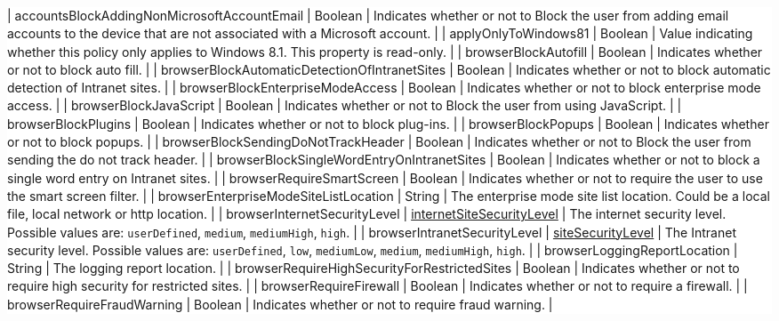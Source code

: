 | accountsBlockAddingNonMicrosoftAccountEmail    | Boolean                                                                                                    | Indicates whether or not to Block the user from adding email accounts to the device that are not associated with a Microsoft account.                           |
| applyOnlyToWindows81                           | Boolean                                                                                                    | Value indicating whether this policy only applies to Windows 8.1. This property is read-only.                                                                   |
| browserBlockAutofill                           | Boolean                                                                                                    | Indicates whether or not to block auto fill.                                                                                                                    |
| browserBlockAutomaticDetectionOfIntranetSites  | Boolean                                                                                                    | Indicates whether or not to block automatic detection of Intranet sites.                                                                                        |
| browserBlockEnterpriseModeAccess               | Boolean                                                                                                    | Indicates whether or not to block enterprise mode access.                                                                                                       |
| browserBlockJavaScript                         | Boolean                                                                                                    | Indicates whether or not to Block the user from using JavaScript.                                                                                               |
| browserBlockPlugins                            | Boolean                                                                                                    | Indicates whether or not to block plug-ins.                                                                                                                     |
| browserBlockPopups                             | Boolean                                                                                                    | Indicates whether or not to block popups.                                                                                                                       |
| browserBlockSendingDoNotTrackHeader            | Boolean                                                                                                    | Indicates whether or not to Block the user from sending the do not track header.                                                                                |
| browserBlockSingleWordEntryOnIntranetSites     | Boolean                                                                                                    | Indicates whether or not to block a single word entry on Intranet sites.                                                                                        |
| browserRequireSmartScreen                      | Boolean                                                                                                    | Indicates whether or not to require the user to use the smart screen filter.                                                                                    |
| browserEnterpriseModeSiteListLocation          | String                                                                                                     | The enterprise mode site list location. Could be a local file, local network or http location.                                                                  |
| browserInternetSecurityLevel                   | [internetSiteSecurityLevel](../resources/intune-deviceconfig-internetsitesecuritylevel.md)                 | The internet security level. Possible values are: `userDefined`, `medium`, `mediumHigh`, `high`.                                                                |
| browserIntranetSecurityLevel                   | [siteSecurityLevel](../resources/intune-deviceconfig-sitesecuritylevel.md)                                 | The Intranet security level. Possible values are: `userDefined`, `low`, `mediumLow`, `medium`, `mediumHigh`, `high`.                                            |
| browserLoggingReportLocation                   | String                                                                                                     | The logging report location.                                                                                                                                    |
| browserRequireHighSecurityForRestrictedSites   | Boolean                                                                                                    | Indicates whether or not to require high security for restricted sites.                                                                                         |
| browserRequireFirewall                         | Boolean                                                                                                    | Indicates whether or not to require a firewall.                                                                                                                 |
| browserRequireFraudWarning                     | Boolean                                                                                                    | Indicates whether or not to require fraud warning.                                                                                                              |